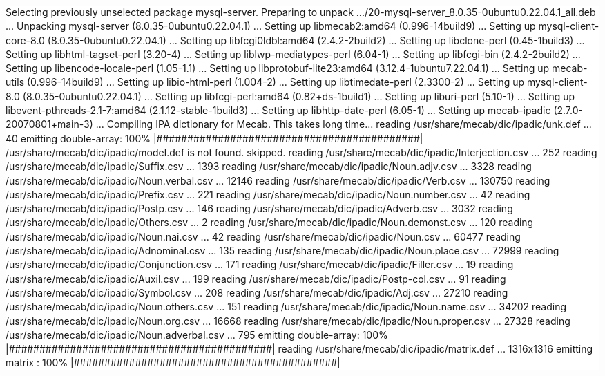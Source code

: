 Selecting previously unselected package mysql-server.
Preparing to unpack .../20-mysql-server_8.0.35-0ubuntu0.22.04.1_all.deb ...
Unpacking mysql-server (8.0.35-0ubuntu0.22.04.1) ...
Setting up libmecab2:amd64 (0.996-14build9) ...
Setting up mysql-client-core-8.0 (8.0.35-0ubuntu0.22.04.1) ...
Setting up libfcgi0ldbl:amd64 (2.4.2-2build2) ...
Setting up libclone-perl (0.45-1build3) ...
Setting up libhtml-tagset-perl (3.20-4) ...
Setting up liblwp-mediatypes-perl (6.04-1) ...
Setting up libfcgi-bin (2.4.2-2build2) ...
Setting up libencode-locale-perl (1.05-1.1) ...
Setting up libprotobuf-lite23:amd64 (3.12.4-1ubuntu7.22.04.1) ...
Setting up mecab-utils (0.996-14build9) ...
Setting up libio-html-perl (1.004-2) ...
Setting up libtimedate-perl (2.3300-2) ...
Setting up mysql-client-8.0 (8.0.35-0ubuntu0.22.04.1) ...
Setting up libfcgi-perl:amd64 (0.82+ds-1build1) ...
Setting up liburi-perl (5.10-1) ...
Setting up libevent-pthreads-2.1-7:amd64 (2.1.12-stable-1build3) ...
Setting up libhttp-date-perl (6.05-1) ...
Setting up mecab-ipadic (2.7.0-20070801+main-3) ...
Compiling IPA dictionary for Mecab.  This takes long time...
reading /usr/share/mecab/dic/ipadic/unk.def ... 40
emitting double-array: 100% |###########################################|
/usr/share/mecab/dic/ipadic/model.def is not found. skipped.
reading /usr/share/mecab/dic/ipadic/Interjection.csv ... 252
reading /usr/share/mecab/dic/ipadic/Suffix.csv ... 1393
reading /usr/share/mecab/dic/ipadic/Noun.adjv.csv ... 3328
reading /usr/share/mecab/dic/ipadic/Noun.verbal.csv ... 12146
reading /usr/share/mecab/dic/ipadic/Verb.csv ... 130750
reading /usr/share/mecab/dic/ipadic/Prefix.csv ... 221
reading /usr/share/mecab/dic/ipadic/Noun.number.csv ... 42
reading /usr/share/mecab/dic/ipadic/Postp.csv ... 146
reading /usr/share/mecab/dic/ipadic/Adverb.csv ... 3032
reading /usr/share/mecab/dic/ipadic/Others.csv ... 2
reading /usr/share/mecab/dic/ipadic/Noun.demonst.csv ... 120
reading /usr/share/mecab/dic/ipadic/Noun.nai.csv ... 42
reading /usr/share/mecab/dic/ipadic/Noun.csv ... 60477
reading /usr/share/mecab/dic/ipadic/Adnominal.csv ... 135
reading /usr/share/mecab/dic/ipadic/Noun.place.csv ... 72999
reading /usr/share/mecab/dic/ipadic/Conjunction.csv ... 171
reading /usr/share/mecab/dic/ipadic/Filler.csv ... 19
reading /usr/share/mecab/dic/ipadic/Auxil.csv ... 199
reading /usr/share/mecab/dic/ipadic/Postp-col.csv ... 91
reading /usr/share/mecab/dic/ipadic/Symbol.csv ... 208
reading /usr/share/mecab/dic/ipadic/Adj.csv ... 27210
reading /usr/share/mecab/dic/ipadic/Noun.others.csv ... 151
reading /usr/share/mecab/dic/ipadic/Noun.name.csv ... 34202
reading /usr/share/mecab/dic/ipadic/Noun.org.csv ... 16668
reading /usr/share/mecab/dic/ipadic/Noun.proper.csv ... 27328
reading /usr/share/mecab/dic/ipadic/Noun.adverbal.csv ... 795
emitting double-array: 100% |###########################################|
reading /usr/share/mecab/dic/ipadic/matrix.def ... 1316x1316
emitting matrix      : 100% |###########################################|
